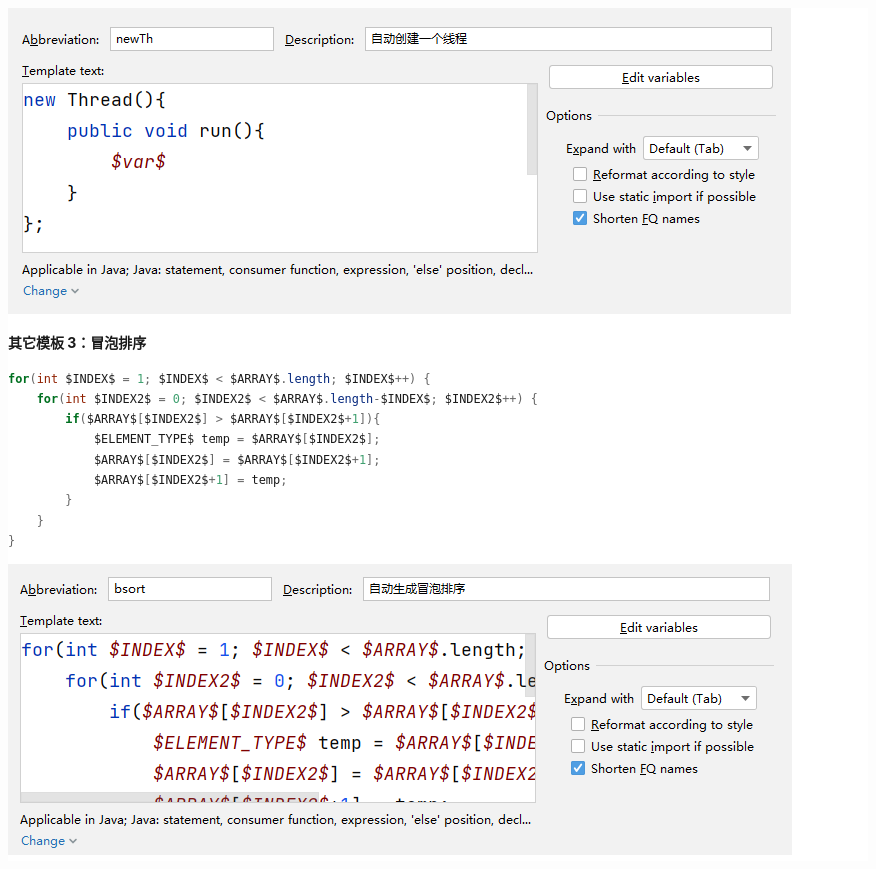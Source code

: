 ![image-20230416221608633](./assets/image-20230416221608633.png)

**其它模板 3：冒泡排序**

```java
for(int $INDEX$ = 1; $INDEX$ < $ARRAY$.length; $INDEX$++) {
    for(int $INDEX2$ = 0; $INDEX2$ < $ARRAY$.length-$INDEX$; $INDEX2$++) {
        if($ARRAY$[$INDEX2$] > $ARRAY$[$INDEX2$+1]){
            $ELEMENT_TYPE$ temp = $ARRAY$[$INDEX2$];
            $ARRAY$[$INDEX2$] = $ARRAY$[$INDEX2$+1];
            $ARRAY$[$INDEX2$+1] = temp;
        }
    }
}
```

![image-20230416221613466](./assets/image-20230416221613466.png)

